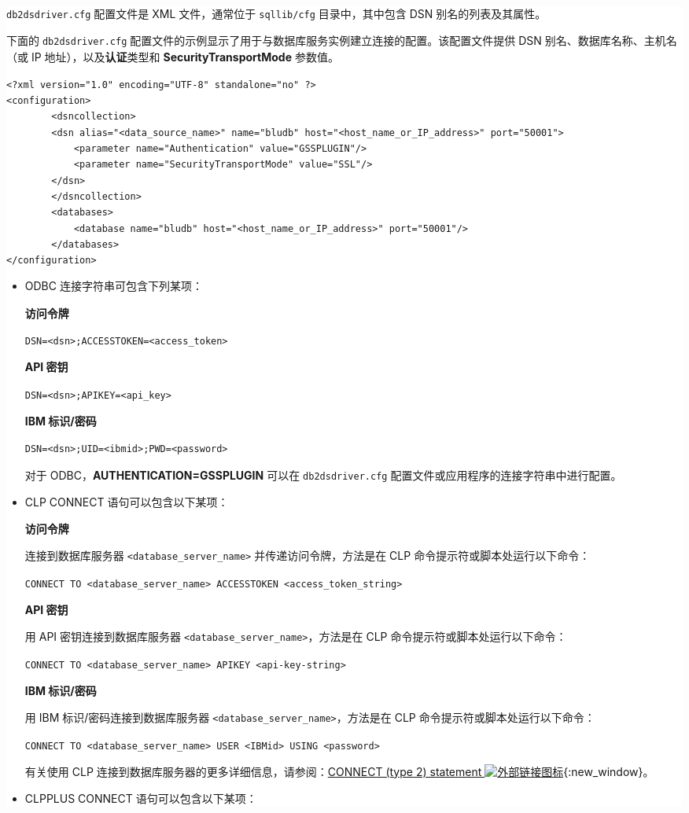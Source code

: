 `db2dsdriver.cfg` 配置文件是 XML 文件，通常位于 `sqllib/cfg` 目录中，其中包含 DSN 别名的列表及其属性。

下面的 `db2dsdriver.cfg` 配置文件的示例显示了用于与数据库服务实例建立连接的配置。该配置文件提供 DSN 别名、数据库名称、主机名（或 IP 地址），以及**认证**类型和 **SecurityTransportMode** 参数值。

```
<?xml version="1.0" encoding="UTF-8" standalone="no" ?>
<configuration>
        <dsncollection>
        <dsn alias="<data_source_name>" name="bludb" host="<host_name_or_IP_address>" port="50001">
            <parameter name="Authentication" value="GSSPLUGIN"/>
            <parameter name="SecurityTransportMode" value="SSL"/>
        </dsn>
        </dsncollection>
        <databases>
            <database name="bludb" host="<host_name_or_IP_address>" port="50001"/>
        </databases>
</configuration>
```

* ODBC 连接字符串可包含下列某项：

    **访问令牌**

    `DSN=<dsn>;ACCESSTOKEN=<access_token>`

    **API 密钥**

    `DSN=<dsn>;APIKEY=<api_key>`

    **IBM 标识/密码**
    
    `DSN=<dsn>;UID=<ibmid>;PWD=<password>`

    对于 ODBC，**AUTHENTICATION=GSSPLUGIN** 可以在 `db2dsdriver.cfg` 配置文件或应用程序的连接字符串中进行配置。

* CLP CONNECT 语句可以包含以下某项：

    **访问令牌**

    连接到数据库服务器 `<database_server_name>` 并传递访问令牌，方法是在 CLP 命令提示符或脚本处运行以下命令：

    `CONNECT TO <database_server_name> ACCESSTOKEN <access_token_string>`

    **API 密钥**

    用 API 密钥连接到数据库服务器 `<database_server_name>`，方法是在 CLP 命令提示符或脚本处运行以下命令：

    `CONNECT TO <database_server_name> APIKEY <api-key-string>`

    **IBM 标识/密码**

    用 IBM 标识/密码连接到数据库服务器 `<database_server_name>`，方法是在 CLP 命令提示符或脚本处运行以下命令：

    `CONNECT TO <database_server_name> USER <IBMid> USING <password>`

    有关使用 CLP 连接到数据库服务器的更多详细信息，请参阅：[CONNECT (type 2) statement ![外部链接图标](../../icons/launch-glyph.svg "外部链接图标")](https://www.ibm.com/support/knowledgecenter/SS6NHC/com.ibm.swg.im.dashdb.sql.ref.doc/doc/r0000908.html){:new_window}。 

* CLPPLUS CONNECT 语句可以包含以下某项：
